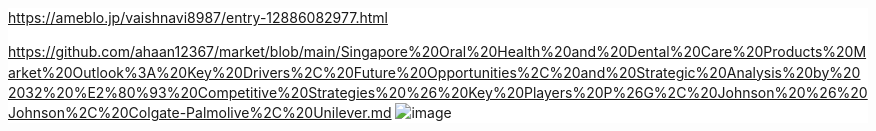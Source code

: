 <a href=https://github.com/ahaan12367/market/blob/main/Singapore%20Oral%20Health%20and%20Dental%20Care%20Products%20Market%20Outlook%3A%20Key%20Drivers%2C%20Future%20Opportunities%2C%20and%20Strategic%20Analysis%20by%202032%20%E2%80%93%20Competitive%20Strategies%20%26%20Key%20Players%20P%26G%2C%20Johnson%20%26%20Johnson%2C%20Colgate-Palmolive%2C%20Unilever.md>https://ameblo.jp/vaishnavi8987/entry-12886082977.html</a>

<a href=https://github.com/a8651571/marketer-post/blob/main/USA%20Clean%20Room%20FFU%20Market%20Size%3A%20Regional%20Outlook%20and%20Future%20Projections%20-%202032.md>https://github.com/ahaan12367/market/blob/main/Singapore%20Oral%20Health%20and%20Dental%20Care%20Products%20Market%20Outlook%3A%20Key%20Drivers%2C%20Future%20Opportunities%2C%20and%20Strategic%20Analysis%20by%202032%20%E2%80%93%20Competitive%20Strategies%20%26%20Key%20Players%20P%26G%2C%20Johnson%20%26%20Johnson%2C%20Colgate-Palmolive%2C%20Unilever.md</a>
![image](https://github.com/user-attachments/assets/b52c2951-06d8-46ac-918e-a1bb2673b8ee)
